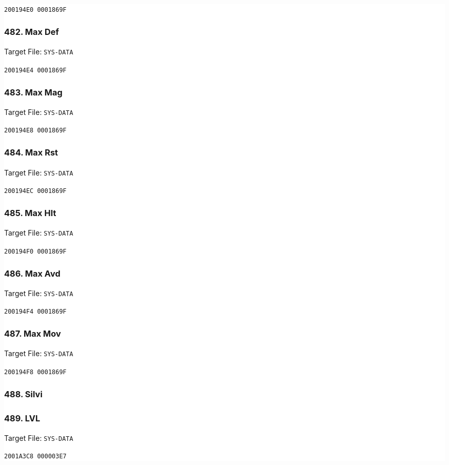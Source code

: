 ```
200194E0 0001869F
```

### 482. Max Def

Target File: `SYS-DATA`

```
200194E4 0001869F
```

### 483. Max Mag

Target File: `SYS-DATA`

```
200194E8 0001869F
```

### 484. Max Rst

Target File: `SYS-DATA`

```
200194EC 0001869F
```

### 485. Max HIt

Target File: `SYS-DATA`

```
200194F0 0001869F
```

### 486. Max Avd

Target File: `SYS-DATA`

```
200194F4 0001869F
```

### 487. Max Mov

Target File: `SYS-DATA`

```
200194F8 0001869F
```

### 488. Silvi
### 489. LVL

Target File: `SYS-DATA`

```
2001A3C8 000003E7
```
